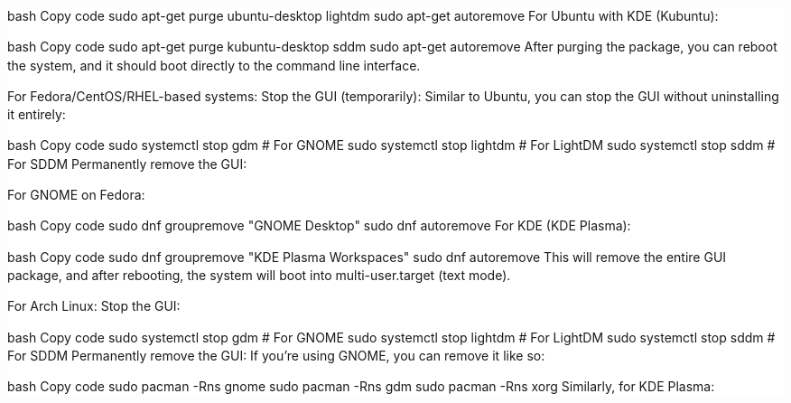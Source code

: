 bash
Copy code
sudo apt-get purge ubuntu-desktop lightdm
sudo apt-get autoremove
For Ubuntu with KDE (Kubuntu):

bash
Copy code
sudo apt-get purge kubuntu-desktop sddm
sudo apt-get autoremove
After purging the package, you can reboot the system, and it should boot directly to the command line interface.

For Fedora/CentOS/RHEL-based systems:
Stop the GUI (temporarily): Similar to Ubuntu, you can stop the GUI without uninstalling it entirely:

bash
Copy code
sudo systemctl stop gdm        # For GNOME
sudo systemctl stop lightdm    # For LightDM
sudo systemctl stop sddm       # For SDDM
Permanently remove the GUI:

For GNOME on Fedora:

bash
Copy code
sudo dnf groupremove "GNOME Desktop"
sudo dnf autoremove
For KDE (KDE Plasma):

bash
Copy code
sudo dnf groupremove "KDE Plasma Workspaces"
sudo dnf autoremove
This will remove the entire GUI package, and after rebooting, the system will boot into multi-user.target (text mode).

For Arch Linux:
Stop the GUI:

bash
Copy code
sudo systemctl stop gdm     # For GNOME
sudo systemctl stop lightdm # For LightDM
sudo systemctl stop sddm    # For SDDM
Permanently remove the GUI: If you’re using GNOME, you can remove it like so:

bash
Copy code
sudo pacman -Rns gnome
sudo pacman -Rns gdm
sudo pacman -Rns xorg
Similarly, for KDE Plasma:

